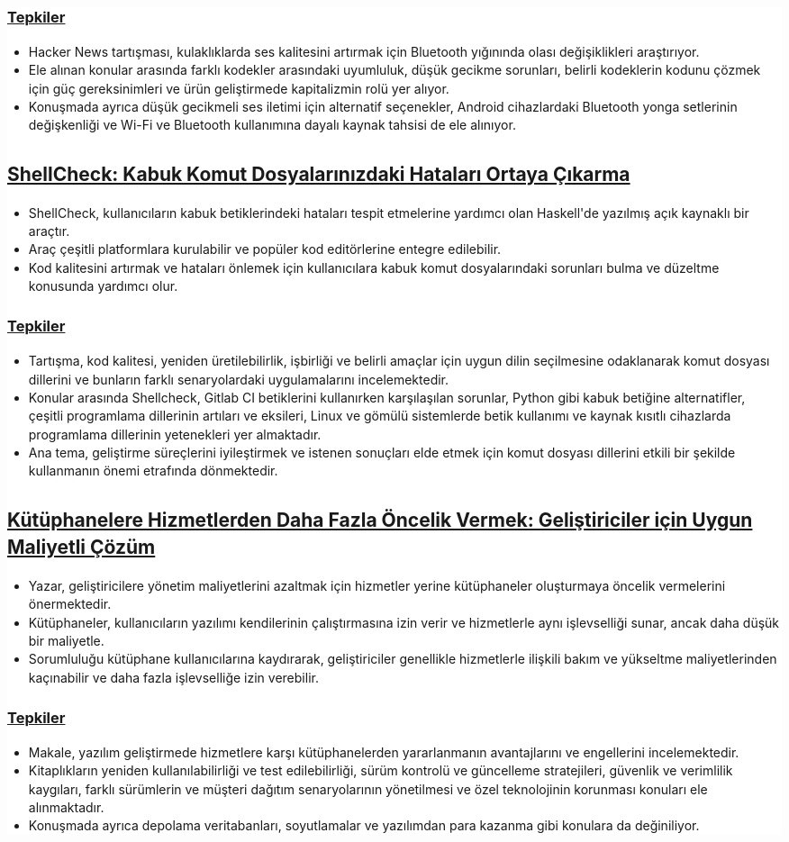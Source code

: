 ### [Tepkiler](https://news.ycombinator.com/item?id=38396658)

- Hacker News tartışması, kulaklıklarda ses kalitesini artırmak için Bluetooth yığınında olası değişiklikleri araştırıyor.
- Ele alınan konular arasında farklı kodekler arasındaki uyumluluk, düşük gecikme sorunları, belirli kodeklerin kodunu çözmek için güç gereksinimleri ve ürün geliştirmede kapitalizmin rolü yer alıyor.
- Konuşmada ayrıca düşük gecikmeli ses iletimi için alternatif seçenekler, Android cihazlardaki Bluetooth yonga setlerinin değişkenliği ve Wi-Fi ve Bluetooth kullanımına dayalı kaynak tahsisi de ele alınıyor.

## [ShellCheck: Kabuk Komut Dosyalarınızdaki Hataları Ortaya Çıkarma](https://www.shellcheck.net/)

- ShellCheck, kullanıcıların kabuk betiklerindeki hataları tespit etmelerine yardımcı olan Haskell'de yazılmış açık kaynaklı bir araçtır.
- Araç çeşitli platformlara kurulabilir ve popüler kod editörlerine entegre edilebilir.
- Kod kalitesini artırmak ve hataları önlemek için kullanıcılara kabuk komut dosyalarındaki sorunları bulma ve düzeltme konusunda yardımcı olur.

### [Tepkiler](https://news.ycombinator.com/item?id=38396345)

- Tartışma, kod kalitesi, yeniden üretilebilirlik, işbirliği ve belirli amaçlar için uygun dilin seçilmesine odaklanarak komut dosyası dillerini ve bunların farklı senaryolardaki uygulamalarını incelemektedir.
- Konular arasında Shellcheck, Gitlab CI betiklerini kullanırken karşılaşılan sorunlar, Python gibi kabuk betiğine alternatifler, çeşitli programlama dillerinin artıları ve eksileri, Linux ve gömülü sistemlerde betik kullanımı ve kaynak kısıtlı cihazlarda programlama dillerinin yetenekleri yer almaktadır.
- Ana tema, geliştirme süreçlerini iyileştirmek ve istenen sonuçları elde etmek için komut dosyası dillerini etkili bir şekilde kullanmanın önemi etrafında dönmektedir.

## [Kütüphanelere Hizmetlerden Daha Fazla Öncelik Vermek: Geliştiriciler için Uygun Maliyetli Çözüm](https://catern.com/services.html)

- Yazar, geliştiricilere yönetim maliyetlerini azaltmak için hizmetler yerine kütüphaneler oluşturmaya öncelik vermelerini önermektedir.
- Kütüphaneler, kullanıcıların yazılımı kendilerinin çalıştırmasına izin verir ve hizmetlerle aynı işlevselliği sunar, ancak daha düşük bir maliyetle.
- Sorumluluğu kütüphane kullanıcılarına kaydırarak, geliştiriciler genellikle hizmetlerle ilişkili bakım ve yükseltme maliyetlerinden kaçınabilir ve daha fazla işlevselliğe izin verebilir.

### [Tepkiler](https://news.ycombinator.com/item?id=38393032)

- Makale, yazılım geliştirmede hizmetlere karşı kütüphanelerden yararlanmanın avantajlarını ve engellerini incelemektedir.
- Kitaplıkların yeniden kullanılabilirliği ve test edilebilirliği, sürüm kontrolü ve güncelleme stratejileri, güvenlik ve verimlilik kaygıları, farklı sürümlerin ve müşteri dağıtım senaryolarının yönetilmesi ve özel teknolojinin korunması konuları ele alınmaktadır.
- Konuşmada ayrıca depolama veritabanları, soyutlamalar ve yazılımdan para kazanma gibi konulara da değiniliyor.
